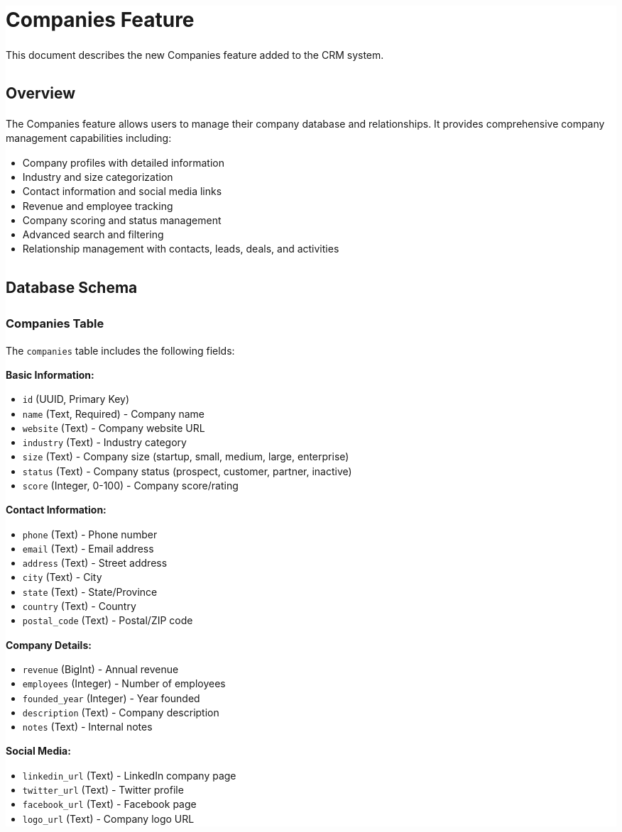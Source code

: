 # Companies Feature

This document describes the new Companies feature added to the CRM system.

## Overview

The Companies feature allows users to manage their company database and relationships. It provides comprehensive company management capabilities including:

- Company profiles with detailed information
- Industry and size categorization
- Contact information and social media links
- Revenue and employee tracking
- Company scoring and status management
- Advanced search and filtering
- Relationship management with contacts, leads, deals, and activities

## Database Schema

### Companies Table

The `companies` table includes the following fields:

**Basic Information:**
- `id` (UUID, Primary Key)
- `name` (Text, Required) - Company name
- `website` (Text) - Company website URL
- `industry` (Text) - Industry category
- `size` (Text) - Company size (startup, small, medium, large, enterprise)
- `status` (Text) - Company status (prospect, customer, partner, inactive)
- `score` (Integer, 0-100) - Company score/rating

**Contact Information:**
- `phone` (Text) - Phone number
- `email` (Text) - Email address
- `address` (Text) - Street address
- `city` (Text) - City
- `state` (Text) - State/Province
- `country` (Text) - Country
- `postal_code` (Text) - Postal/ZIP code

**Company Details:**
- `revenue` (BigInt) - Annual revenue
- `employees` (Integer) - Number of employees
- `founded_year` (Integer) - Year founded
- `description` (Text) - Company description
- `notes` (Text) - Internal notes

**Social Media:**
- `linkedin_url` (Text) - LinkedIn company page
- `twitter_url` (Text) - Twitter profile
- `facebook_url` (Text) - Facebook page
- `logo_url` (Text) - Company logo URL
